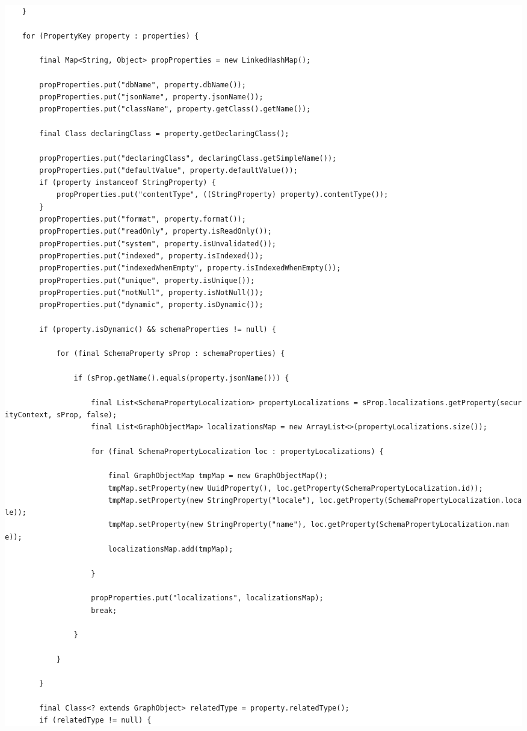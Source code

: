 		}

		for (PropertyKey property : properties) {

			final Map<String, Object> propProperties = new LinkedHashMap();

			propProperties.put("dbName", property.dbName());
			propProperties.put("jsonName", property.jsonName());
			propProperties.put("className", property.getClass().getName());

			final Class declaringClass = property.getDeclaringClass();

			propProperties.put("declaringClass", declaringClass.getSimpleName());
			propProperties.put("defaultValue", property.defaultValue());
			if (property instanceof StringProperty) {
				propProperties.put("contentType", ((StringProperty) property).contentType());
			}
			propProperties.put("format", property.format());
			propProperties.put("readOnly", property.isReadOnly());
			propProperties.put("system", property.isUnvalidated());
			propProperties.put("indexed", property.isIndexed());
			propProperties.put("indexedWhenEmpty", property.isIndexedWhenEmpty());
			propProperties.put("unique", property.isUnique());
			propProperties.put("notNull", property.isNotNull());
			propProperties.put("dynamic", property.isDynamic());

			if (property.isDynamic() && schemaProperties != null) {

				for (final SchemaProperty sProp : schemaProperties) {

					if (sProp.getName().equals(property.jsonName())) {

						final List<SchemaPropertyLocalization> propertyLocalizations = sProp.localizations.getProperty(securityContext, sProp, false);
						final List<GraphObjectMap> localizationsMap = new ArrayList<>(propertyLocalizations.size());

						for (final SchemaPropertyLocalization loc : propertyLocalizations) {

							final GraphObjectMap tmpMap = new GraphObjectMap();
							tmpMap.setProperty(new UuidProperty(), loc.getProperty(SchemaPropertyLocalization.id));
							tmpMap.setProperty(new StringProperty("locale"), loc.getProperty(SchemaPropertyLocalization.locale));
							tmpMap.setProperty(new StringProperty("name"), loc.getProperty(SchemaPropertyLocalization.name));
							localizationsMap.add(tmpMap);

						}

						propProperties.put("localizations", localizationsMap);
						break;

					}

				}

			}

			final Class<? extends GraphObject> relatedType = property.relatedType();
			if (relatedType != null) {
